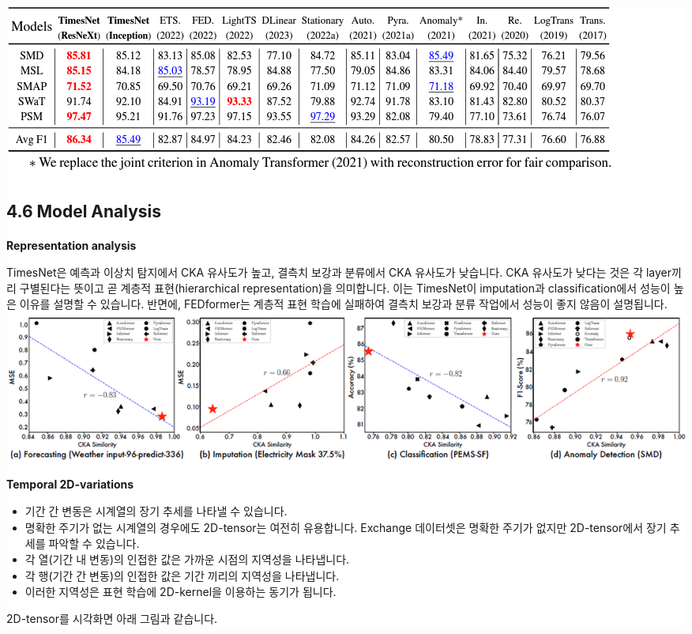 ![image]( https://github.com/ahj1592/CourseMaterials/blob/main/DS503/Paper%20Review/images/TimesNet_anomalydet.png?raw=true)

## 4.6 Model Analysis
**Representation analysis**

TimesNet은 예측과 이상치 탐지에서 CKA 유사도가 높고, 결측치 보강과 분류에서 CKA 유사도가 낮습니다. CKA 유사도가 낮다는 것은 각 layer끼리 구별된다는 뜻이고 곧 계층적 표현(hierarchical representation)을 의미합니다. 이는 TimesNet이 imputation과 classification에서 성능이 높은 이유를 설명할 수 있습니다.
반면에, FEDformer는 계층적 표현 학습에 실패하여 결측치 보강과 분류 작업에서 성능이 좋지 않음이 설명됩니다.
![image](https://github.com/ahj1592/CourseMaterials/blob/main/DS503/Paper%20Review/images/TimesNet_CKA_sim.png?raw=true)

**Temporal 2D-variations**

- 기간 간 변동은 시계열의 장기 추세를 나타낼 수 있습니다. 
- 명확한 주기가 없는 시계열의 경우에도 2D-tensor는 여전히 유용합니다. Exchange 데이터셋은 명확한 주기가 없지만 2D-tensor에서 장기 추세를 파악할 수 있습니다.
- 각 열(기간 내 변동)의 인접한 값은 가까운 시점의 지역성을 나타냅니다.
- 각 행(기간 간 변동)의 인접한 값은 기간 끼리의 지역성을 나타냅니다.
- 이러한 지역성은 표현 학습에 2D-kernel을 이용하는 동기가 됩니다.

2D-tensor를 시각화면 아래 그림과 같습니다.